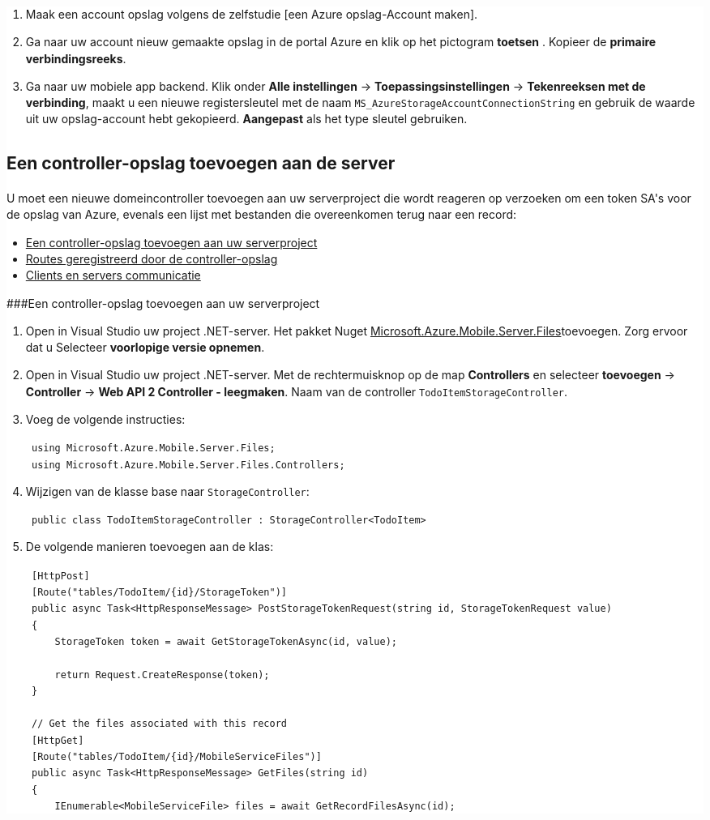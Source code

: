 1. Maak een account opslag volgens de zelfstudie [een Azure opslag-Account maken]. 

2. Ga naar uw account nieuw gemaakte opslag in de portal Azure en klik op het pictogram **toetsen** . Kopieer de **primaire verbindingsreeks**.

3. Ga naar uw mobiele app backend. Klik onder **Alle instellingen** -> **Toepassingsinstellingen** -> **Tekenreeksen met de verbinding**, maakt u een nieuwe registersleutel met de naam `MS_AzureStorageAccountConnectionString` en gebruik de waarde uit uw opslag-account hebt gekopieerd. **Aangepast** als het type sleutel gebruiken.

## <a name="add-a-storage-controller-to-the-server"></a>Een controller-opslag toevoegen aan de server

U moet een nieuwe domeincontroller toevoegen aan uw serverproject die wordt reageren op verzoeken om een token SA's voor de opslag van Azure, evenals een lijst met bestanden die overeenkomen terug naar een record:

- [Een controller-opslag toevoegen aan uw serverproject](#add-controller-code)
- [Routes geregistreerd door de controller-opslag](#routes-registered)
- [Clients en servers communicatie](#client-communication)

###<a name="add-controller-code"></a>Een controller-opslag toevoegen aan uw serverproject

1. Open in Visual Studio uw project .NET-server. Het pakket Nuget [Microsoft.Azure.Mobile.Server.Files]toevoegen. Zorg ervoor dat u Selecteer **voorlopige versie opnemen**.

2. Open in Visual Studio uw project .NET-server. Met de rechtermuisknop op de map **Controllers** en selecteer **toevoegen** -> **Controller** -> **Web API 2 Controller - leegmaken**. Naam van de controller `TodoItemStorageController`.

3. Voeg de volgende instructies:

        using Microsoft.Azure.Mobile.Server.Files;
        using Microsoft.Azure.Mobile.Server.Files.Controllers;

4. Wijzigen van de klasse base naar `StorageController`:
    
        public class TodoItemStorageController : StorageController<TodoItem>

5. De volgende manieren toevoegen aan de klas:

        [HttpPost]
        [Route("tables/TodoItem/{id}/StorageToken")]
        public async Task<HttpResponseMessage> PostStorageTokenRequest(string id, StorageTokenRequest value)
        {
            StorageToken token = await GetStorageTokenAsync(id, value);

            return Request.CreateResponse(token);
        }

        // Get the files associated with this record
        [HttpGet]
        [Route("tables/TodoItem/{id}/MobileServiceFiles")]
        public async Task<HttpResponseMessage> GetFiles(string id)
        {
            IEnumerable<MobileServiceFile> files = await GetRecordFilesAsync(id);


[PCLStorage]: https://www.nuget.org/packages/PCLStorage/
[Visual Studio Community 2013]: https://go.microsoft.com/fwLink/p/?LinkID=534203
[Een Xamarin.Forms-app maken]: app-service-mobile-xamarin-forms-get-started.md
[Xamarin.Forms DependencyService]: https://developer.xamarin.com/guides/xamarin-forms/dependency-service/
[Microsoft.Azure.Mobile.Client.Files]: https://www.nuget.org/packages/Microsoft.Azure.Mobile.Client.Files/
[Microsoft.Azure.Mobile.Client.SQLiteStore]: https://www.nuget.org/packages/Microsoft.Azure.Mobile.Client.SQLiteStore/
[Microsoft.Azure.Mobile.Server.Files]: https://www.nuget.org/packages/Microsoft.Azure.Mobile.Server.Files/
[Wat zijn gedeelde Access handtekeningen]: ../storage/storage-dotnet-shared-access-signature-part-1.md
[Maak een Account Azure opslag]:  ../storage/storage-create-storage-account.md#create-a-storage-account